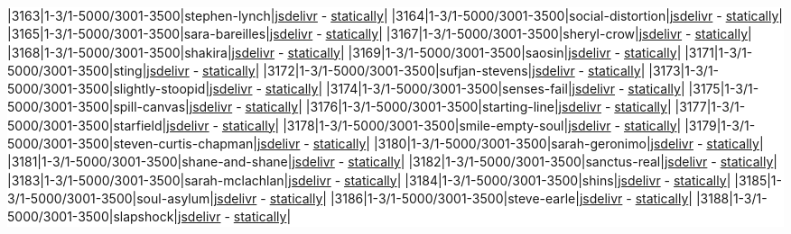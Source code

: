 |3163|1-3/1-5000/3001-3500|stephen-lynch|[jsdelivr](https://cdn.jsdelivr.net/gh/dbchord/png-old-a-600x600_1-3/1-5000/3001-3500/stephen-lynch.png) - [statically](https://cdn.statically.io/gh/dbchord/png-old-a-600x600_1-3/img/1-5000/3001-3500/stephen-lynch.png)|
|3164|1-3/1-5000/3001-3500|social-distortion|[jsdelivr](https://cdn.jsdelivr.net/gh/dbchord/png-old-a-600x600_1-3/1-5000/3001-3500/social-distortion.png) - [statically](https://cdn.statically.io/gh/dbchord/png-old-a-600x600_1-3/img/1-5000/3001-3500/social-distortion.png)|
|3165|1-3/1-5000/3001-3500|sara-bareilles|[jsdelivr](https://cdn.jsdelivr.net/gh/dbchord/png-old-a-600x600_1-3/1-5000/3001-3500/sara-bareilles.png) - [statically](https://cdn.statically.io/gh/dbchord/png-old-a-600x600_1-3/img/1-5000/3001-3500/sara-bareilles.png)|
|3167|1-3/1-5000/3001-3500|sheryl-crow|[jsdelivr](https://cdn.jsdelivr.net/gh/dbchord/png-old-a-600x600_1-3/1-5000/3001-3500/sheryl-crow.png) - [statically](https://cdn.statically.io/gh/dbchord/png-old-a-600x600_1-3/img/1-5000/3001-3500/sheryl-crow.png)|
|3168|1-3/1-5000/3001-3500|shakira|[jsdelivr](https://cdn.jsdelivr.net/gh/dbchord/png-old-a-600x600_1-3/1-5000/3001-3500/shakira.png) - [statically](https://cdn.statically.io/gh/dbchord/png-old-a-600x600_1-3/img/1-5000/3001-3500/shakira.png)|
|3169|1-3/1-5000/3001-3500|saosin|[jsdelivr](https://cdn.jsdelivr.net/gh/dbchord/png-old-a-600x600_1-3/1-5000/3001-3500/saosin.png) - [statically](https://cdn.statically.io/gh/dbchord/png-old-a-600x600_1-3/img/1-5000/3001-3500/saosin.png)|
|3171|1-3/1-5000/3001-3500|sting|[jsdelivr](https://cdn.jsdelivr.net/gh/dbchord/png-old-a-600x600_1-3/1-5000/3001-3500/sting.png) - [statically](https://cdn.statically.io/gh/dbchord/png-old-a-600x600_1-3/img/1-5000/3001-3500/sting.png)|
|3172|1-3/1-5000/3001-3500|sufjan-stevens|[jsdelivr](https://cdn.jsdelivr.net/gh/dbchord/png-old-a-600x600_1-3/1-5000/3001-3500/sufjan-stevens.png) - [statically](https://cdn.statically.io/gh/dbchord/png-old-a-600x600_1-3/img/1-5000/3001-3500/sufjan-stevens.png)|
|3173|1-3/1-5000/3001-3500|slightly-stoopid|[jsdelivr](https://cdn.jsdelivr.net/gh/dbchord/png-old-a-600x600_1-3/1-5000/3001-3500/slightly-stoopid.png) - [statically](https://cdn.statically.io/gh/dbchord/png-old-a-600x600_1-3/img/1-5000/3001-3500/slightly-stoopid.png)|
|3174|1-3/1-5000/3001-3500|senses-fail|[jsdelivr](https://cdn.jsdelivr.net/gh/dbchord/png-old-a-600x600_1-3/1-5000/3001-3500/senses-fail.png) - [statically](https://cdn.statically.io/gh/dbchord/png-old-a-600x600_1-3/img/1-5000/3001-3500/senses-fail.png)|
|3175|1-3/1-5000/3001-3500|spill-canvas|[jsdelivr](https://cdn.jsdelivr.net/gh/dbchord/png-old-a-600x600_1-3/1-5000/3001-3500/spill-canvas.png) - [statically](https://cdn.statically.io/gh/dbchord/png-old-a-600x600_1-3/img/1-5000/3001-3500/spill-canvas.png)|
|3176|1-3/1-5000/3001-3500|starting-line|[jsdelivr](https://cdn.jsdelivr.net/gh/dbchord/png-old-a-600x600_1-3/1-5000/3001-3500/starting-line.png) - [statically](https://cdn.statically.io/gh/dbchord/png-old-a-600x600_1-3/img/1-5000/3001-3500/starting-line.png)|
|3177|1-3/1-5000/3001-3500|starfield|[jsdelivr](https://cdn.jsdelivr.net/gh/dbchord/png-old-a-600x600_1-3/1-5000/3001-3500/starfield.png) - [statically](https://cdn.statically.io/gh/dbchord/png-old-a-600x600_1-3/img/1-5000/3001-3500/starfield.png)|
|3178|1-3/1-5000/3001-3500|smile-empty-soul|[jsdelivr](https://cdn.jsdelivr.net/gh/dbchord/png-old-a-600x600_1-3/1-5000/3001-3500/smile-empty-soul.png) - [statically](https://cdn.statically.io/gh/dbchord/png-old-a-600x600_1-3/img/1-5000/3001-3500/smile-empty-soul.png)|
|3179|1-3/1-5000/3001-3500|steven-curtis-chapman|[jsdelivr](https://cdn.jsdelivr.net/gh/dbchord/png-old-a-600x600_1-3/1-5000/3001-3500/steven-curtis-chapman.png) - [statically](https://cdn.statically.io/gh/dbchord/png-old-a-600x600_1-3/img/1-5000/3001-3500/steven-curtis-chapman.png)|
|3180|1-3/1-5000/3001-3500|sarah-geronimo|[jsdelivr](https://cdn.jsdelivr.net/gh/dbchord/png-old-a-600x600_1-3/1-5000/3001-3500/sarah-geronimo.png) - [statically](https://cdn.statically.io/gh/dbchord/png-old-a-600x600_1-3/img/1-5000/3001-3500/sarah-geronimo.png)|
|3181|1-3/1-5000/3001-3500|shane-and-shane|[jsdelivr](https://cdn.jsdelivr.net/gh/dbchord/png-old-a-600x600_1-3/1-5000/3001-3500/shane-and-shane.png) - [statically](https://cdn.statically.io/gh/dbchord/png-old-a-600x600_1-3/img/1-5000/3001-3500/shane-and-shane.png)|
|3182|1-3/1-5000/3001-3500|sanctus-real|[jsdelivr](https://cdn.jsdelivr.net/gh/dbchord/png-old-a-600x600_1-3/1-5000/3001-3500/sanctus-real.png) - [statically](https://cdn.statically.io/gh/dbchord/png-old-a-600x600_1-3/img/1-5000/3001-3500/sanctus-real.png)|
|3183|1-3/1-5000/3001-3500|sarah-mclachlan|[jsdelivr](https://cdn.jsdelivr.net/gh/dbchord/png-old-a-600x600_1-3/1-5000/3001-3500/sarah-mclachlan.png) - [statically](https://cdn.statically.io/gh/dbchord/png-old-a-600x600_1-3/img/1-5000/3001-3500/sarah-mclachlan.png)|
|3184|1-3/1-5000/3001-3500|shins|[jsdelivr](https://cdn.jsdelivr.net/gh/dbchord/png-old-a-600x600_1-3/1-5000/3001-3500/shins.png) - [statically](https://cdn.statically.io/gh/dbchord/png-old-a-600x600_1-3/img/1-5000/3001-3500/shins.png)|
|3185|1-3/1-5000/3001-3500|soul-asylum|[jsdelivr](https://cdn.jsdelivr.net/gh/dbchord/png-old-a-600x600_1-3/1-5000/3001-3500/soul-asylum.png) - [statically](https://cdn.statically.io/gh/dbchord/png-old-a-600x600_1-3/img/1-5000/3001-3500/soul-asylum.png)|
|3186|1-3/1-5000/3001-3500|steve-earle|[jsdelivr](https://cdn.jsdelivr.net/gh/dbchord/png-old-a-600x600_1-3/1-5000/3001-3500/steve-earle.png) - [statically](https://cdn.statically.io/gh/dbchord/png-old-a-600x600_1-3/img/1-5000/3001-3500/steve-earle.png)|
|3188|1-3/1-5000/3001-3500|slapshock|[jsdelivr](https://cdn.jsdelivr.net/gh/dbchord/png-old-a-600x600_1-3/1-5000/3001-3500/slapshock.png) - [statically](https://cdn.statically.io/gh/dbchord/png-old-a-600x600_1-3/img/1-5000/3001-3500/slapshock.png)|